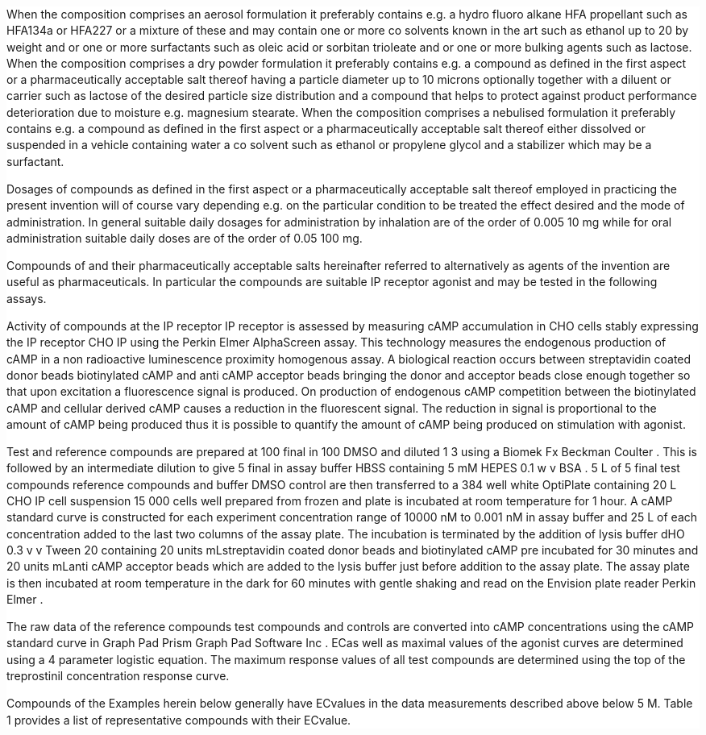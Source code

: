 When the composition comprises an aerosol formulation it preferably contains e.g. a hydro fluoro alkane HFA propellant such as HFA134a or HFA227 or a mixture of these and may contain one or more co solvents known in the art such as ethanol up to 20 by weight and or one or more surfactants such as oleic acid or sorbitan trioleate and or one or more bulking agents such as lactose. When the composition comprises a dry powder formulation it preferably contains e.g. a compound as defined in the first aspect or a pharmaceutically acceptable salt thereof having a particle diameter up to 10 microns optionally together with a diluent or carrier such as lactose of the desired particle size distribution and a compound that helps to protect against product performance deterioration due to moisture e.g. magnesium stearate. When the composition comprises a nebulised formulation it preferably contains e.g. a compound as defined in the first aspect or a pharmaceutically acceptable salt thereof either dissolved or suspended in a vehicle containing water a co solvent such as ethanol or propylene glycol and a stabilizer which may be a surfactant.

Dosages of compounds as defined in the first aspect or a pharmaceutically acceptable salt thereof employed in practicing the present invention will of course vary depending e.g. on the particular condition to be treated the effect desired and the mode of administration. In general suitable daily dosages for administration by inhalation are of the order of 0.005 10 mg while for oral administration suitable daily doses are of the order of 0.05 100 mg.

Compounds of and their pharmaceutically acceptable salts hereinafter referred to alternatively as agents of the invention are useful as pharmaceuticals. In particular the compounds are suitable IP receptor agonist and may be tested in the following assays.

Activity of compounds at the IP receptor IP receptor is assessed by measuring cAMP accumulation in CHO cells stably expressing the IP receptor CHO IP using the Perkin Elmer AlphaScreen assay. This technology measures the endogenous production of cAMP in a non radioactive luminescence proximity homogenous assay. A biological reaction occurs between streptavidin coated donor beads biotinylated cAMP and anti cAMP acceptor beads bringing the donor and acceptor beads close enough together so that upon excitation a fluorescence signal is produced. On production of endogenous cAMP competition between the biotinylated cAMP and cellular derived cAMP causes a reduction in the fluorescent signal. The reduction in signal is proportional to the amount of cAMP being produced thus it is possible to quantify the amount of cAMP being produced on stimulation with agonist.

Test and reference compounds are prepared at 100 final in 100 DMSO and diluted 1 3 using a Biomek Fx Beckman Coulter . This is followed by an intermediate dilution to give 5 final in assay buffer HBSS containing 5 mM HEPES 0.1 w v BSA . 5 L of 5 final test compounds reference compounds and buffer DMSO control are then transferred to a 384 well white OptiPlate containing 20 L CHO IP cell suspension 15 000 cells well prepared from frozen and plate is incubated at room temperature for 1 hour. A cAMP standard curve is constructed for each experiment concentration range of 10000 nM to 0.001 nM in assay buffer and 25 L of each concentration added to the last two columns of the assay plate. The incubation is terminated by the addition of lysis buffer dHO 0.3 v v Tween 20 containing 20 units mLstreptavidin coated donor beads and biotinylated cAMP pre incubated for 30 minutes and 20 units mLanti cAMP acceptor beads which are added to the lysis buffer just before addition to the assay plate. The assay plate is then incubated at room temperature in the dark for 60 minutes with gentle shaking and read on the Envision plate reader Perkin Elmer .

The raw data of the reference compounds test compounds and controls are converted into cAMP concentrations using the cAMP standard curve in Graph Pad Prism Graph Pad Software Inc . ECas well as maximal values of the agonist curves are determined using a 4 parameter logistic equation. The maximum response values of all test compounds are determined using the top of the treprostinil concentration response curve.

Compounds of the Examples herein below generally have ECvalues in the data measurements described above below 5 M. Table 1 provides a list of representative compounds with their ECvalue.
